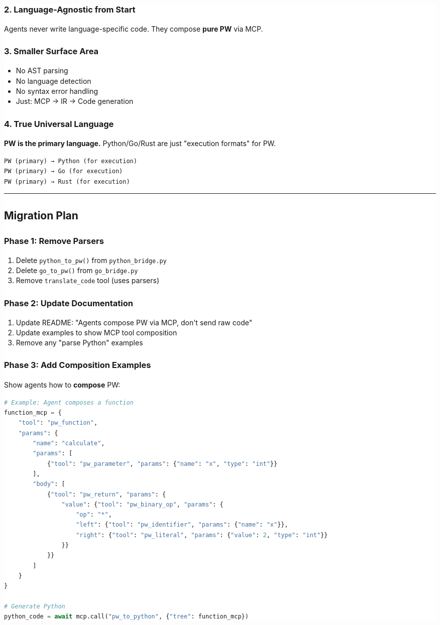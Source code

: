 ### 2. Language-Agnostic from Start

Agents never write language-specific code. They compose **pure PW** via MCP.

### 3. Smaller Surface Area

- No AST parsing
- No language detection
- No syntax error handling
- Just: MCP → IR → Code generation

### 4. True Universal Language

**PW is the primary language.** Python/Go/Rust are just "execution formats" for PW.

```
PW (primary) → Python (for execution)
PW (primary) → Go (for execution)
PW (primary) → Rust (for execution)
```

---

## Migration Plan

### Phase 1: Remove Parsers

1. Delete `python_to_pw()` from `python_bridge.py`
2. Delete `go_to_pw()` from `go_bridge.py`
3. Remove `translate_code` tool (uses parsers)

### Phase 2: Update Documentation

1. Update README: "Agents compose PW via MCP, don't send raw code"
2. Update examples to show MCP tool composition
3. Remove any "parse Python" examples

### Phase 3: Add Composition Examples

Show agents how to **compose** PW:

```python
# Example: Agent composes a function
function_mcp = {
    "tool": "pw_function",
    "params": {
        "name": "calculate",
        "params": [
            {"tool": "pw_parameter", "params": {"name": "x", "type": "int"}}
        ],
        "body": [
            {"tool": "pw_return", "params": {
                "value": {"tool": "pw_binary_op", "params": {
                    "op": "*",
                    "left": {"tool": "pw_identifier", "params": {"name": "x"}},
                    "right": {"tool": "pw_literal", "params": {"value": 2, "type": "int"}}
                }}
            }}
        ]
    }
}

# Generate Python
python_code = await mcp.call("pw_to_python", {"tree": function_mcp})
```
